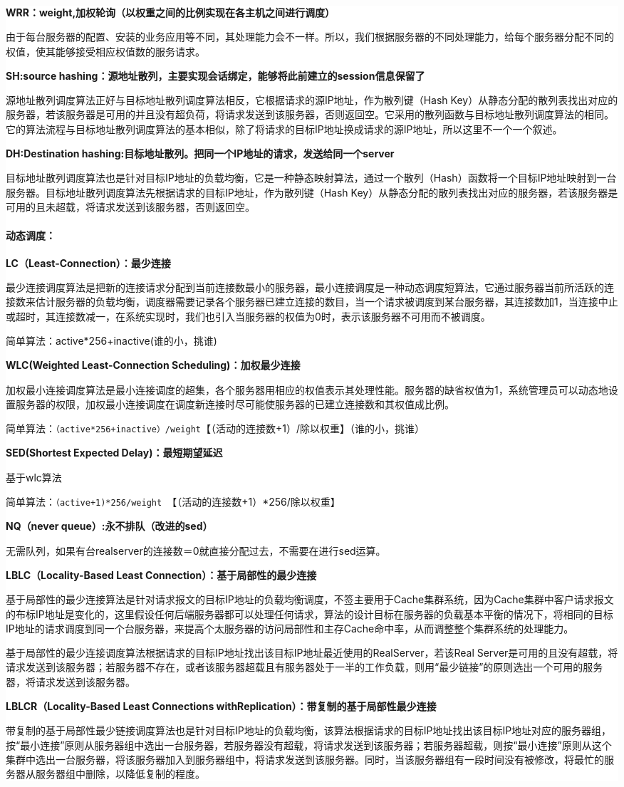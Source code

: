 **WRR：weight,加权轮询（以权重之间的比例实现在各主机之间进行调度）**

   由于每台服务器的配置、安装的业务应用等不同，其处理能力会不一样。所以，我们根据服务器的不同处理能力，给每个服务器分配不同的权值，使其能够接受相应权值数的服务请求。

**SH:source hashing：源地址散列，主要实现会话绑定，能够将此前建立的session信息保留了**

源地址散列调度算法正好与目标地址散列调度算法相反，它根据请求的源IP地址，作为散列键（Hash Key）从静态分配的散列表找出对应的服务器，若该服务器是可用的并且没有超负荷，将请求发送到该服务器，否则返回空。它采用的散列函数与目标地址散列调度算法的相同。它的算法流程与目标地址散列调度算法的基本相似，除了将请求的目标IP地址换成请求的源IP地址，所以这里不一个一个叙述。

**DH:Destination hashing:目标地址散列。把同一个IP地址的请求，发送给同一个server**

目标地址散列调度算法也是针对目标IP地址的负载均衡，它是一种静态映射算法，通过一个散列（Hash）函数将一个目标IP地址映射到一台服务器。目标地址散列调度算法先根据请求的目标IP地址，作为散列键（Hash Key）从静态分配的散列表找出对应的服务器，若该服务器是可用的且未超载，将请求发送到该服务器，否则返回空。

#### 动态调度：

**LC（Least-Connection）：最少连接**

最少连接调度算法是把新的连接请求分配到当前连接数最小的服务器，最小连接调度是一种动态调度短算法，它通过服务器当前所活跃的连接数来估计服务器的负载均衡，调度器需要记录各个服务器已建立连接的数目，当一个请求被调度到某台服务器，其连接数加1，当连接中止或超时，其连接数减一，在系统实现时，我们也引入当服务器的权值为0时，表示该服务器不可用而不被调度。

简单算法：active*256+inactive(谁的小，挑谁)

**WLC(Weighted Least-Connection Scheduling)：加权最少连接**

加权最小连接调度算法是最小连接调度的超集，各个服务器用相应的权值表示其处理性能。服务器的缺省权值为1，系统管理员可以动态地设置服务器的权限，加权最小连接调度在调度新连接时尽可能使服务器的已建立连接数和其权值成比例。

简单算法：`（active*256+inactive）/weight`【（活动的连接数+1）/除以权重】（谁的小，挑谁）

**SED(Shortest Expected Delay)：最短期望延迟**

基于wlc算法

简单算法：`（active+1)*256/weight `【（活动的连接数+1）*256/除以权重】

**NQ（never queue）:永不排队（改进的sed）**

无需队列，如果有台realserver的连接数＝0就直接分配过去，不需要在进行sed运算。

**LBLC（Locality-Based Least Connection）：基于局部性的最少连接**

基于局部性的最少连接算法是针对请求报文的目标IP地址的负载均衡调度，不签主要用于Cache集群系统，因为Cache集群中客户请求报文的布标IP地址是变化的，这里假设任何后端服务器都可以处理任何请求，算法的设计目标在服务器的负载基本平衡的情况下，将相同的目标IP地址的请求调度到同一个台服务器，来提高个太服务器的访问局部性和主存Cache命中率，从而调整整个集群系统的处理能力。

基于局部性的最少连接调度算法根据请求的目标IP地址找出该目标IP地址最近使用的RealServer，若该Real Server是可用的且没有超载，将请求发送到该服务器；若服务器不存在，或者该服务器超载且有服务器处于一半的工作负载，则用“最少链接”的原则选出一个可用的服务器，将请求发送到该服务器。

**LBLCR（Locality-Based Least Connections withReplication）：带复制的基于局部性最少连接**

   带复制的基于局部性最少链接调度算法也是针对目标IP地址的负载均衡，该算法根据请求的目标IP地址找出该目标IP地址对应的服务器组，按“最小连接”原则从服务器组中选出一台服务器，若服务器没有超载，将请求发送到该服务器；若服务器超载，则按“最小连接”原则从这个集群中选出一台服务器，将该服务器加入到服务器组中，将请求发送到该服务器。同时，当该服务器组有一段时间没有被修改，将最忙的服务器从服务器组中删除，以降低复制的程度。